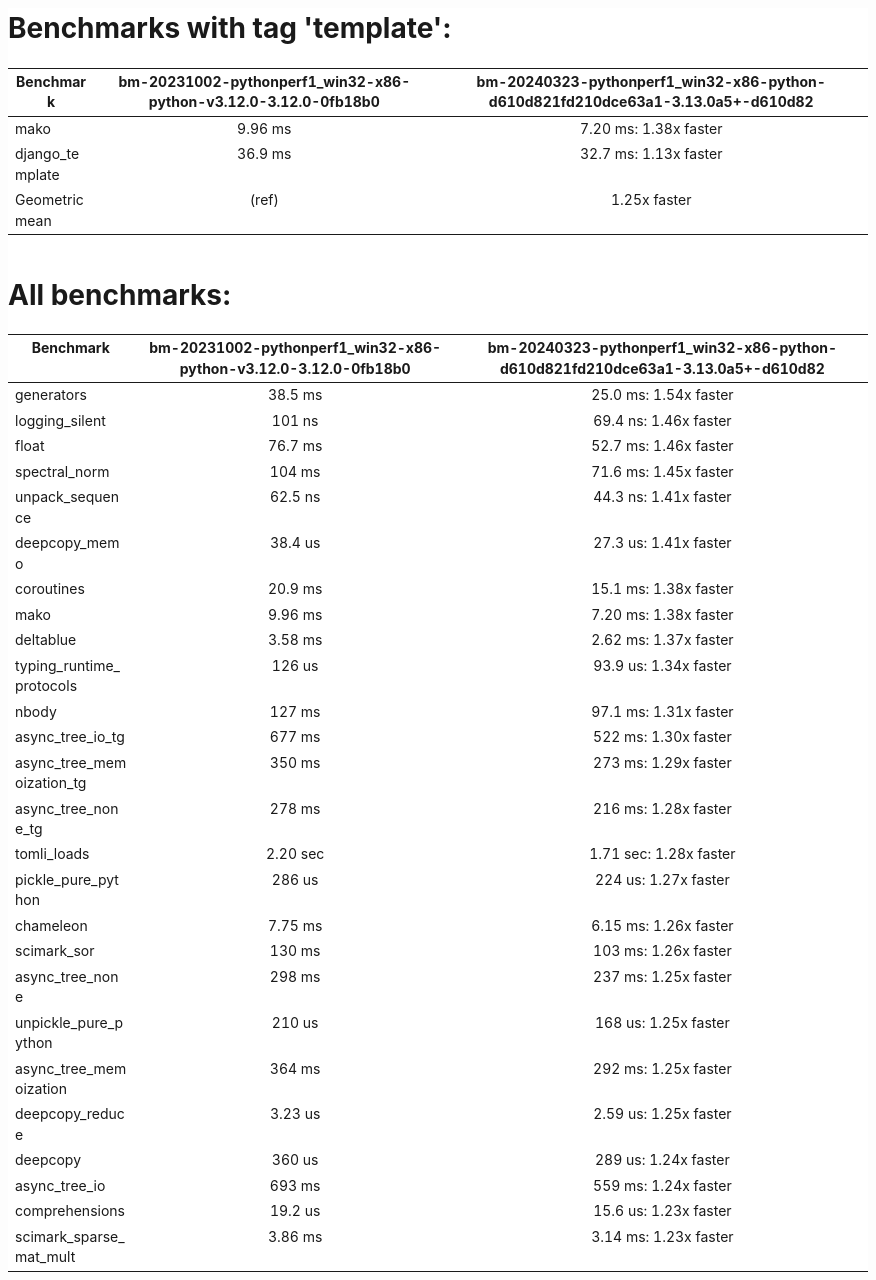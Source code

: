 Benchmarks with tag 'template':
===============================

| Benchmark       | bm-20231002-pythonperf1_win32-x86-python-v3.12.0-3.12.0-0fb18b0 | bm-20240323-pythonperf1_win32-x86-python-d610d821fd210dce63a1-3.13.0a5+-d610d82 |
|-----------------|:---------------------------------------------------------------:|:-------------------------------------------------------------------------------:|
| mako            | 9.96 ms                                                         | 7.20 ms: 1.38x faster                                                           |
| django_template | 36.9 ms                                                         | 32.7 ms: 1.13x faster                                                           |
| Geometric mean  | (ref)                                                           | 1.25x faster                                                                    |

All benchmarks:
===============

| Benchmark                  | bm-20231002-pythonperf1_win32-x86-python-v3.12.0-3.12.0-0fb18b0 | bm-20240323-pythonperf1_win32-x86-python-d610d821fd210dce63a1-3.13.0a5+-d610d82 |
|----------------------------|:---------------------------------------------------------------:|:-------------------------------------------------------------------------------:|
| generators                 | 38.5 ms                                                         | 25.0 ms: 1.54x faster                                                           |
| logging_silent             | 101 ns                                                          | 69.4 ns: 1.46x faster                                                           |
| float                      | 76.7 ms                                                         | 52.7 ms: 1.46x faster                                                           |
| spectral_norm              | 104 ms                                                          | 71.6 ms: 1.45x faster                                                           |
| unpack_sequence            | 62.5 ns                                                         | 44.3 ns: 1.41x faster                                                           |
| deepcopy_memo              | 38.4 us                                                         | 27.3 us: 1.41x faster                                                           |
| coroutines                 | 20.9 ms                                                         | 15.1 ms: 1.38x faster                                                           |
| mako                       | 9.96 ms                                                         | 7.20 ms: 1.38x faster                                                           |
| deltablue                  | 3.58 ms                                                         | 2.62 ms: 1.37x faster                                                           |
| typing_runtime_protocols   | 126 us                                                          | 93.9 us: 1.34x faster                                                           |
| nbody                      | 127 ms                                                          | 97.1 ms: 1.31x faster                                                           |
| async_tree_io_tg           | 677 ms                                                          | 522 ms: 1.30x faster                                                            |
| async_tree_memoization_tg  | 350 ms                                                          | 273 ms: 1.29x faster                                                            |
| async_tree_none_tg         | 278 ms                                                          | 216 ms: 1.28x faster                                                            |
| tomli_loads                | 2.20 sec                                                        | 1.71 sec: 1.28x faster                                                          |
| pickle_pure_python         | 286 us                                                          | 224 us: 1.27x faster                                                            |
| chameleon                  | 7.75 ms                                                         | 6.15 ms: 1.26x faster                                                           |
| scimark_sor                | 130 ms                                                          | 103 ms: 1.26x faster                                                            |
| async_tree_none            | 298 ms                                                          | 237 ms: 1.25x faster                                                            |
| unpickle_pure_python       | 210 us                                                          | 168 us: 1.25x faster                                                            |
| async_tree_memoization     | 364 ms                                                          | 292 ms: 1.25x faster                                                            |
| deepcopy_reduce            | 3.23 us                                                         | 2.59 us: 1.25x faster                                                           |
| deepcopy                   | 360 us                                                          | 289 us: 1.24x faster                                                            |
| async_tree_io              | 693 ms                                                          | 559 ms: 1.24x faster                                                            |
| comprehensions             | 19.2 us                                                         | 15.6 us: 1.23x faster                                                           |
| scimark_sparse_mat_mult    | 3.86 ms                                                         | 3.14 ms: 1.23x faster                                                           |